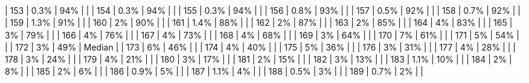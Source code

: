 | 153 | 0.3% | 94% |  |
| 154 | 0.3% | 94% |  |
| 155 | 0.3% | 94% |  |
| 156 | 0.8% | 93% |  |
| 157 | 0.5% | 92% |  |
| 158 | 0.7% | 92% |  |
| 159 | 1.3% | 91% |  |
| 160 | 2% | 90% |  |
| 161 | 1.4% | 88% |  |
| 162 | 2% | 87% |  |
| 163 | 2% | 85% |  |
| 164 | 4% | 83% |  |
| 165 | 3% | 79% |  |
| 166 | 4% | 76% |  |
| 167 | 4% | 73% |  |
| 168 | 4% | 68% |  |
| 169 | 3% | 64% |  |
| 170 | 7% | 61% |  |
| 171 | 5% | 54% |  |
| 172 | 3% | 49% | Median |
| 173 | 6% | 46% |  |
| 174 | 4% | 40% |  |
| 175 | 5% | 36% |  |
| 176 | 3% | 31% |  |
| 177 | 4% | 28% |  |
| 178 | 3% | 24% |  |
| 179 | 4% | 21% |  |
| 180 | 3% | 17% |  |
| 181 | 2% | 15% |  |
| 182 | 3% | 13% |  |
| 183 | 1.1% | 10% |  |
| 184 | 2% | 8% |  |
| 185 | 2% | 6% |  |
| 186 | 0.9% | 5% |  |
| 187 | 1.1% | 4% |  |
| 188 | 0.5% | 3% |  |
| 189 | 0.7% | 2% |  |